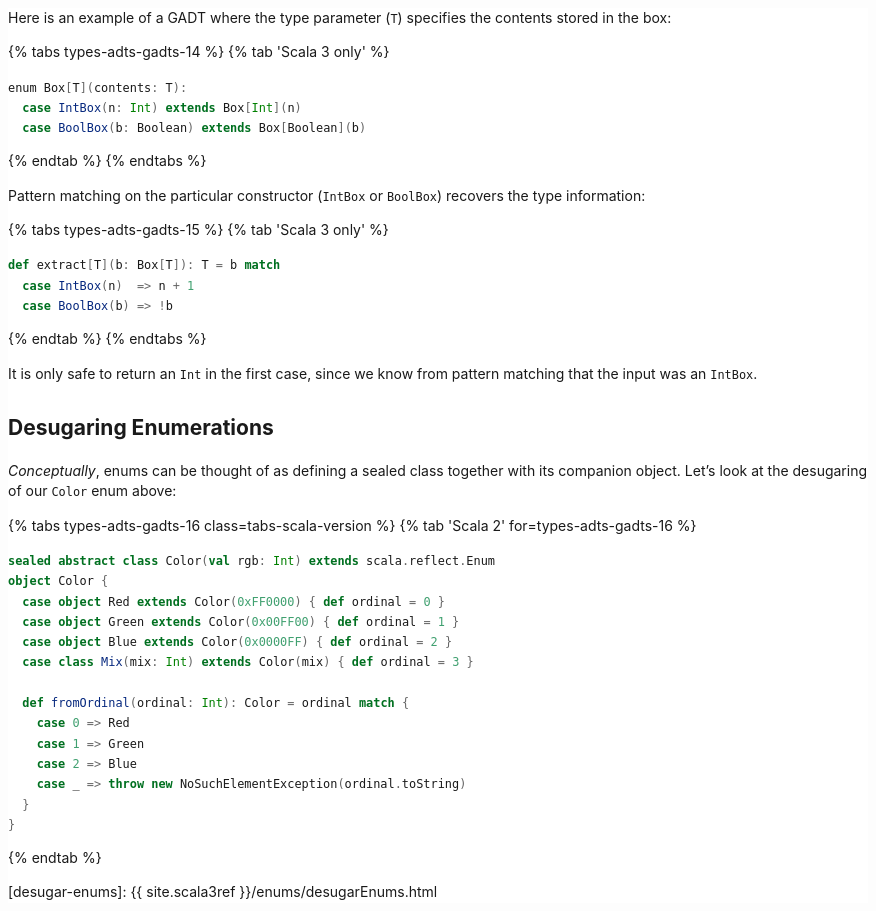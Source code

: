 Here is an example of a GADT where the type parameter (`T`) specifies the contents stored in the box:

{% tabs types-adts-gadts-14 %}
{% tab 'Scala 3 only' %}
```scala
enum Box[T](contents: T):
  case IntBox(n: Int) extends Box[Int](n)
  case BoolBox(b: Boolean) extends Box[Boolean](b)
```
{% endtab %}
{% endtabs %}

Pattern matching on the particular constructor (`IntBox` or `BoolBox`) recovers the type information:

{% tabs types-adts-gadts-15 %}
{% tab 'Scala 3 only' %}
```scala
def extract[T](b: Box[T]): T = b match
  case IntBox(n)  => n + 1
  case BoolBox(b) => !b
```
{% endtab %}
{% endtabs %}

It is only safe to return an `Int` in the first case, since we know from pattern matching that the input was an `IntBox`.

## Desugaring Enumerations
_Conceptually_, enums can be thought of as defining a sealed class together with its companion object.
Let’s look at the desugaring of our `Color` enum above:

{% tabs types-adts-gadts-16 class=tabs-scala-version %}
{% tab 'Scala 2' for=types-adts-gadts-16 %}
```scala
sealed abstract class Color(val rgb: Int) extends scala.reflect.Enum
object Color {
  case object Red extends Color(0xFF0000) { def ordinal = 0 }
  case object Green extends Color(0x00FF00) { def ordinal = 1 }
  case object Blue extends Color(0x0000FF) { def ordinal = 2 }
  case class Mix(mix: Int) extends Color(mix) { def ordinal = 3 }

  def fromOrdinal(ordinal: Int): Color = ordinal match {
    case 0 => Red
    case 1 => Green
    case 2 => Blue
    case _ => throw new NoSuchElementException(ordinal.toString)
  }
}
```
{% endtab %}


[desugar-enums]: {{ site.scala3ref }}/enums/desugarEnums.html